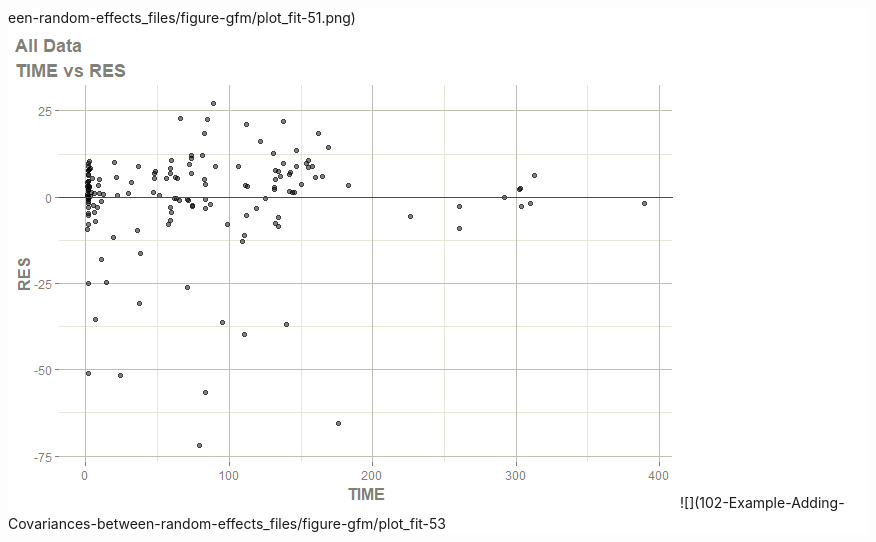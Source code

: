een-random-effects_files/figure-gfm/plot_fit-51.png)![](102-Example-Adding-Covariances-between-random-effects_files/figure-gfm/plot_fit-52.png)![](102-Example-Adding-Covariances-between-random-effects_files/figure-gfm/plot_fit-53